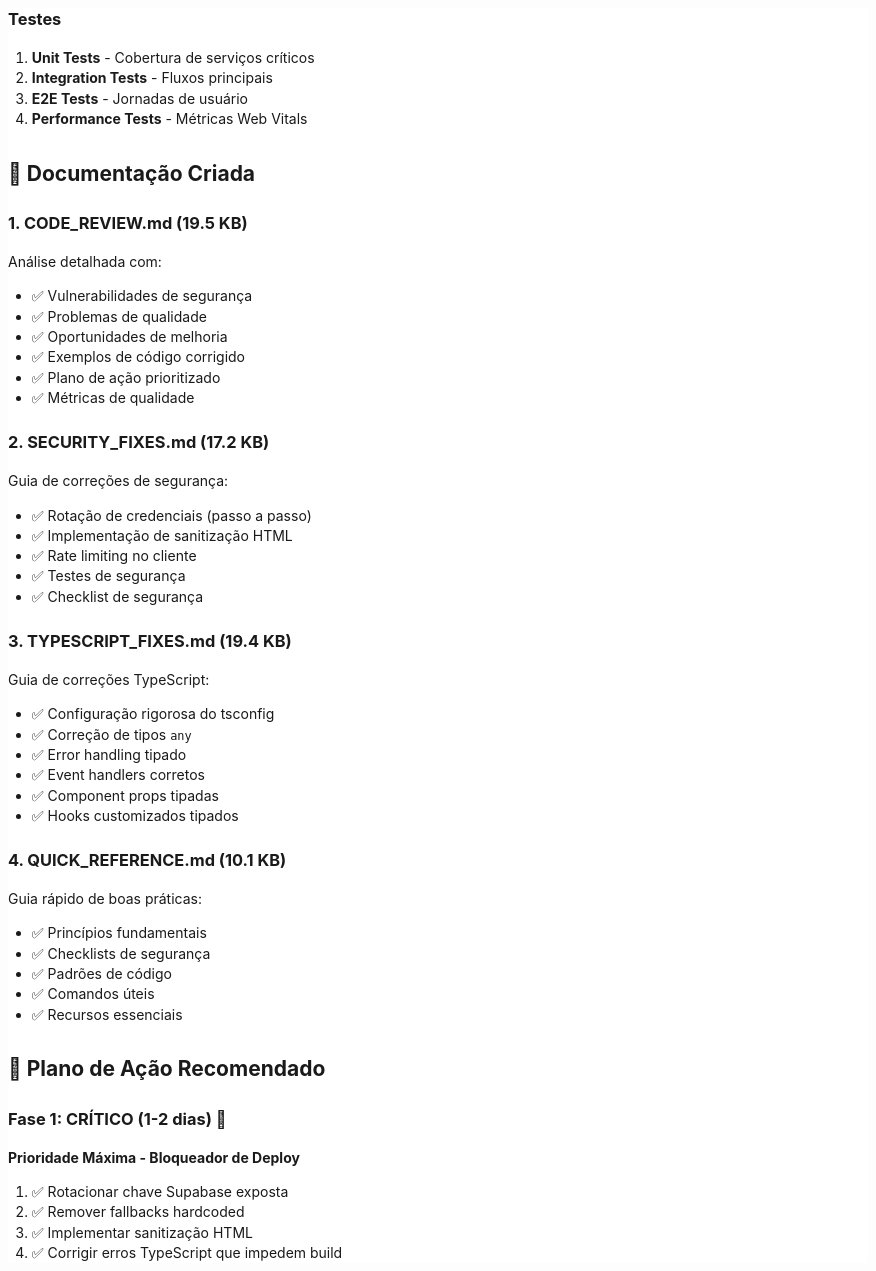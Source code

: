 ### Testes
1. **Unit Tests** - Cobertura de serviços críticos
2. **Integration Tests** - Fluxos principais
3. **E2E Tests** - Jornadas de usuário
4. **Performance Tests** - Métricas Web Vitals

## 📝 Documentação Criada

### 1. CODE_REVIEW.md (19.5 KB)
Análise detalhada com:
- ✅ Vulnerabilidades de segurança
- ✅ Problemas de qualidade
- ✅ Oportunidades de melhoria
- ✅ Exemplos de código corrigido
- ✅ Plano de ação prioritizado
- ✅ Métricas de qualidade

### 2. SECURITY_FIXES.md (17.2 KB)
Guia de correções de segurança:
- ✅ Rotação de credenciais (passo a passo)
- ✅ Implementação de sanitização HTML
- ✅ Rate limiting no cliente
- ✅ Testes de segurança
- ✅ Checklist de segurança

### 3. TYPESCRIPT_FIXES.md (19.4 KB)
Guia de correções TypeScript:
- ✅ Configuração rigorosa do tsconfig
- ✅ Correção de tipos `any`
- ✅ Error handling tipado
- ✅ Event handlers corretos
- ✅ Component props tipadas
- ✅ Hooks customizados tipados

### 4. QUICK_REFERENCE.md (10.1 KB)
Guia rápido de boas práticas:
- ✅ Princípios fundamentais
- ✅ Checklists de segurança
- ✅ Padrões de código
- ✅ Comandos úteis
- ✅ Recursos essenciais

## 🎯 Plano de Ação Recomendado

### Fase 1: CRÍTICO (1-2 dias) 🔴
**Prioridade Máxima - Bloqueador de Deploy**

1. ✅ Rotacionar chave Supabase exposta
2. ✅ Remover fallbacks hardcoded
3. ✅ Implementar sanitização HTML
4. ✅ Corrigir erros TypeScript que impedem build
